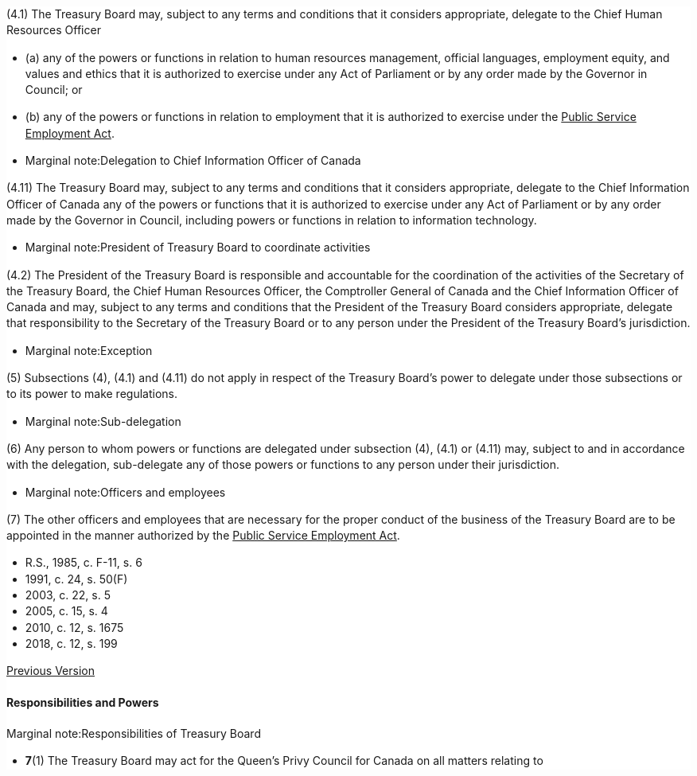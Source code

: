 (4.1) The Treasury Board may, subject to any terms and conditions that it considers appropriate, delegate to the Chief Human Resources Officer

  - (a) any of the powers or functions in relation to human resources management, official languages, employment equity, and values and ethics that it is authorized to exercise under any Act of Parliament or by any order made by the Governor in Council; or

  - (b) any of the powers or functions in relation to employment that it is authorized to exercise under the [Public Service Employment Act](/eng/acts/P-33.01).
- Marginal note:Delegation to Chief Information Officer of Canada

(4.11) The Treasury Board may, subject to any terms and conditions that it considers appropriate, delegate to the Chief Information Officer of Canada any of the powers or functions that it is authorized to exercise under any Act of Parliament or by any order made by the Governor in Council, including powers or functions in relation to information technology.

- Marginal note:President of Treasury Board to coordinate activities

(4.2) The President of the Treasury Board is responsible and accountable for the coordination of the activities of the Secretary of the Treasury Board, the Chief Human Resources Officer, the Comptroller General of Canada and the Chief Information Officer of Canada and may, subject to any terms and conditions that the President of the Treasury Board considers appropriate, delegate that responsibility to the Secretary of the Treasury Board or to any person under the President of the Treasury Board’s jurisdiction.

- Marginal note:Exception

(5) Subsections (4), (4.1) and (4.11) do not apply in respect of the Treasury Board’s power to delegate under those subsections or to its power to make regulations.

- Marginal note:Sub-delegation

(6) Any person to whom powers or functions are delegated under subsection (4), (4.1) or (4.11) may, subject to and in accordance with the delegation, sub-delegate any of those powers or functions to any person under their jurisdiction.

- Marginal note:Officers and employees

(7) The other officers and employees that are necessary for the proper conduct of the business of the Treasury Board are to be appointed in the manner authorized by the [Public Service Employment Act](/eng/acts/P-33.01).


- R.S., 1985, c. F-11, s. 6
- 1991, c. 24, s. 50(F)
- 2003, c. 22, s. 5
- 2005, c. 15, s. 4
- 2010, c. 12, s. 1675
- 2018, c. 12, s. 199

[Previous Version](section-6-20120316.html "Link to previous version of section 6")

#### Responsibilities and Powers

Marginal note:Responsibilities of Treasury Board

- **7**(1) The Treasury Board may act for the Queen’s Privy Council for Canada on all matters relating to
